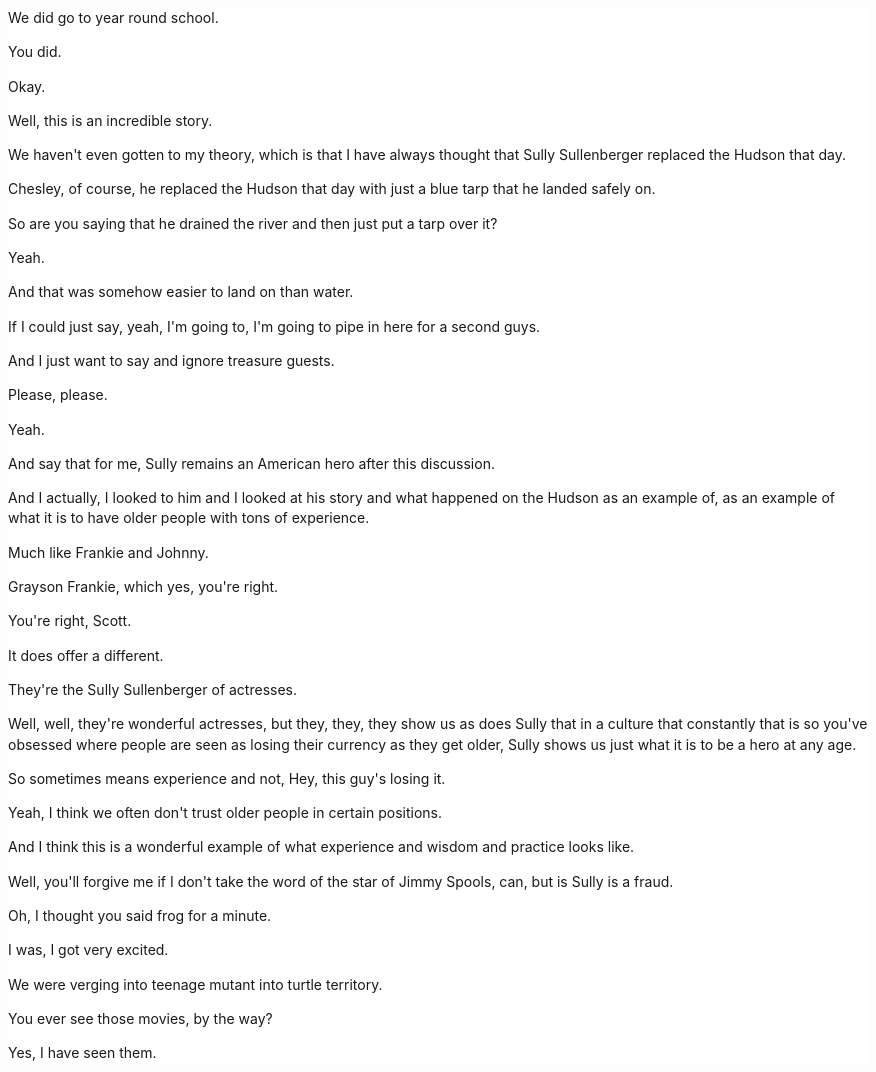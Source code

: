 We did go to year round school.

You did.

Okay.

Well, this is an incredible story.

We haven't even gotten to my theory, which is that I have always thought that Sully Sullenberger replaced the Hudson that day.

Chesley, of course, he replaced the Hudson that day with just a blue tarp that he landed safely on.

So are you saying that he drained the river and then just put a tarp over it?

Yeah.

And that was somehow easier to land on than water.

If I could just say, yeah, I'm going to, I'm going to pipe in here for a second guys.

And I just want to say and ignore treasure guests.

Please, please.

Yeah.

And say that for me, Sully remains an American hero after this discussion.

And I actually, I looked to him and I looked at his story and what happened on the Hudson as an example of, as an example of what it is to have older people with tons of experience.

Much like Frankie and Johnny.

Grayson Frankie, which yes, you're right.

You're right, Scott.

It does offer a different.

They're the Sully Sullenberger of actresses.

Well, well, they're wonderful actresses, but they, they, they show us as does Sully that in a culture that constantly that is so you've obsessed where people are seen as losing their currency as they get older, Sully shows us just what it is to be a hero at any age.

So sometimes means experience and not, Hey, this guy's losing it.

Yeah, I think we often don't trust older people in certain positions.

And I think this is a wonderful example of what experience and wisdom and practice looks like.

Well, you'll forgive me if I don't take the word of the star of Jimmy Spools, can, but is Sully is a fraud.

Oh, I thought you said frog for a minute.

I was, I got very excited.

We were verging into teenage mutant into turtle territory.

You ever see those movies, by the way?

Yes, I have seen them.
